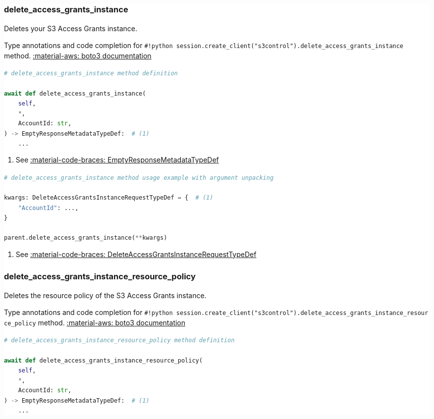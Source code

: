 ### delete\_access\_grants\_instance

Deletes your S3 Access Grants instance.

Type annotations and code completion for `#!python session.create_client("s3control").delete_access_grants_instance` method.
[:material-aws: boto3 documentation](https://boto3.amazonaws.com/v1/documentation/api/latest/reference/services/s3control/client/delete_access_grants_instance.html)

```python
# delete_access_grants_instance method definition

await def delete_access_grants_instance(
    self,
    *,
    AccountId: str,
) -> EmptyResponseMetadataTypeDef:  # (1)
    ...
```

1. See [:material-code-braces: EmptyResponseMetadataTypeDef](./type_defs.md#emptyresponsemetadatatypedef)


```python
# delete_access_grants_instance method usage example with argument unpacking

kwargs: DeleteAccessGrantsInstanceRequestTypeDef = {  # (1)
    "AccountId": ...,
}

parent.delete_access_grants_instance(**kwargs)
```

1. See [:material-code-braces: DeleteAccessGrantsInstanceRequestTypeDef](./type_defs.md#deleteaccessgrantsinstancerequesttypedef)

### delete\_access\_grants\_instance\_resource\_policy

Deletes the resource policy of the S3 Access Grants instance.

Type annotations and code completion for `#!python session.create_client("s3control").delete_access_grants_instance_resource_policy` method.
[:material-aws: boto3 documentation](https://boto3.amazonaws.com/v1/documentation/api/latest/reference/services/s3control/client/delete_access_grants_instance_resource_policy.html)

```python
# delete_access_grants_instance_resource_policy method definition

await def delete_access_grants_instance_resource_policy(
    self,
    *,
    AccountId: str,
) -> EmptyResponseMetadataTypeDef:  # (1)
    ...
```

